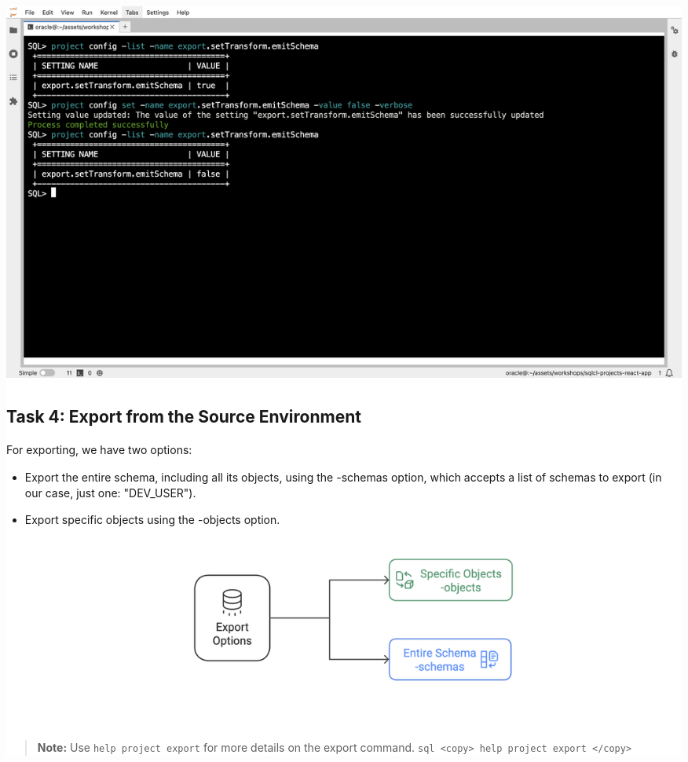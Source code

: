![Set emitSchema to false](./images/set-emitschema-to-false.png " ")


## Task 4: Export from the Source Environment

For exporting, we have two options:

* Export the entire schema, including all its objects, using the -schemas option, which accepts a list of schemas to export (in our case, just one: "DEV_USER").
* Export specific objects using the -objects option.

    ![Project export options](./images/project-export-options.png " ")

>**Note:** Use `help project export` for more details on the export command.
    ```sql
    <copy>
     help project export
    </copy>
    ```
